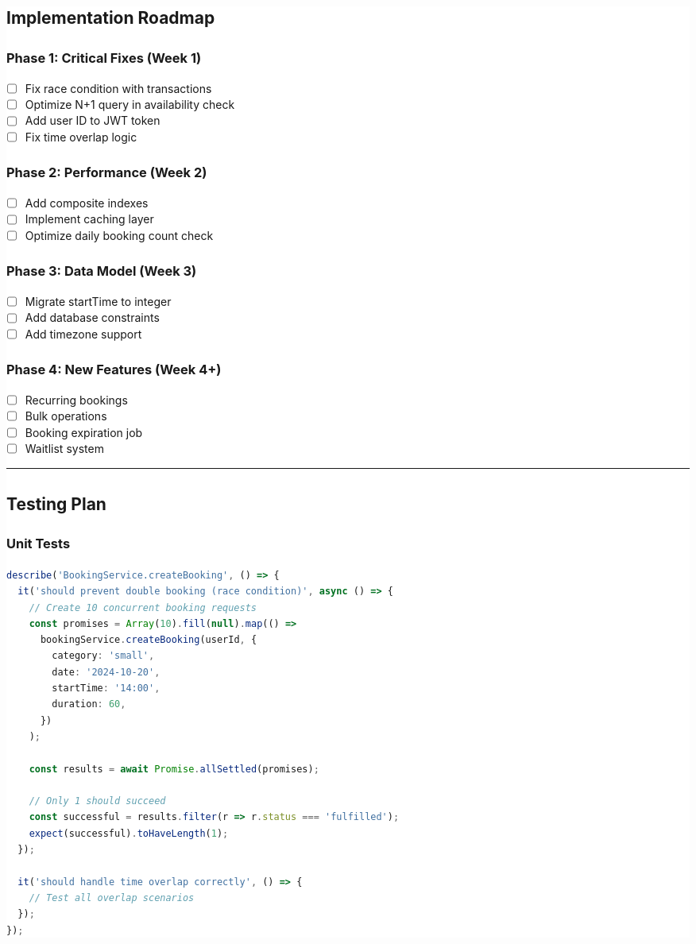 
## Implementation Roadmap

### Phase 1: Critical Fixes (Week 1)
- [ ] Fix race condition with transactions
- [ ] Optimize N+1 query in availability check
- [ ] Add user ID to JWT token
- [ ] Fix time overlap logic

### Phase 2: Performance (Week 2)
- [ ] Add composite indexes
- [ ] Implement caching layer
- [ ] Optimize daily booking count check

### Phase 3: Data Model (Week 3)
- [ ] Migrate startTime to integer
- [ ] Add database constraints
- [ ] Add timezone support

### Phase 4: New Features (Week 4+)
- [ ] Recurring bookings
- [ ] Bulk operations
- [ ] Booking expiration job
- [ ] Waitlist system

---

## Testing Plan

### Unit Tests
```typescript
describe('BookingService.createBooking', () => {
  it('should prevent double booking (race condition)', async () => {
    // Create 10 concurrent booking requests
    const promises = Array(10).fill(null).map(() =>
      bookingService.createBooking(userId, {
        category: 'small',
        date: '2024-10-20',
        startTime: '14:00',
        duration: 60,
      })
    );
    
    const results = await Promise.allSettled(promises);
    
    // Only 1 should succeed
    const successful = results.filter(r => r.status === 'fulfilled');
    expect(successful).toHaveLength(1);
  });
  
  it('should handle time overlap correctly', () => {
    // Test all overlap scenarios
  });
});
```
